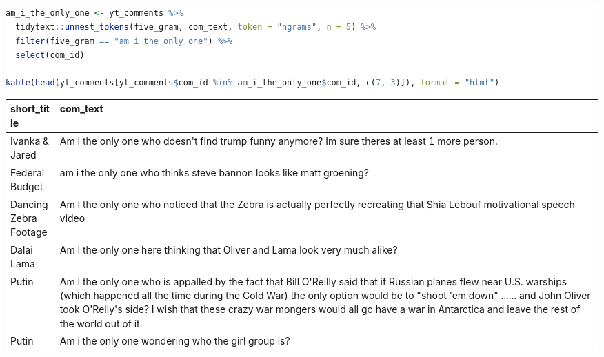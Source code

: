 
```r
am_i_the_only_one <- yt_comments %>%
  tidytext::unnest_tokens(five_gram, com_text, token = "ngrams", n = 5) %>%
  filter(five_gram == "am i the only one") %>%
  select(com_id)

kable(head(yt_comments[yt_comments$com_id %in% am_i_the_only_one$com_id, c(7, 3)]), format = "html")
```

<table>
 <thead>
  <tr>
   <th style="text-align:left;"> short_title </th>
   <th style="text-align:left;"> com_text </th>
  </tr>
 </thead>
<tbody>
  <tr>
   <td style="text-align:left;"> Ivanka &amp; Jared </td>
   <td style="text-align:left;"> Am I the only one who doesn't find trump funny anymore? Im sure theres at least 1 more person. </td>
  </tr>
  <tr>
   <td style="text-align:left;"> Federal Budget </td>
   <td style="text-align:left;"> am i the only one who thinks steve bannon looks like matt groening? </td>
  </tr>
  <tr>
   <td style="text-align:left;"> Dancing Zebra Footage </td>
   <td style="text-align:left;"> Am I the only one who noticed that the Zebra is actually perfectly recreating that Shia Lebouf motivational speech video </td>
  </tr>
  <tr>
   <td style="text-align:left;"> Dalai Lama </td>
   <td style="text-align:left;"> Am I the only one here thinking that Oliver and Lama look very much alike? </td>
  </tr>
  <tr>
   <td style="text-align:left;"> Putin </td>
   <td style="text-align:left;"> Am I the only one who is appalled by the fact that Bill O'Reilly said that if Russian planes flew near U.S. warships (which happened all the time during the Cold War) the only option would be to &quot;shoot 'em down&quot; ...... and John Oliver took O'Reily's side? I wish that these crazy war mongers would all go have a war in Antarctica and leave the rest of the world out of it. </td>
  </tr>
  <tr>
   <td style="text-align:left;"> Putin </td>
   <td style="text-align:left;"> Am i the only one wondering who the girl group is? </td>
  </tr>
</tbody>
</table>
